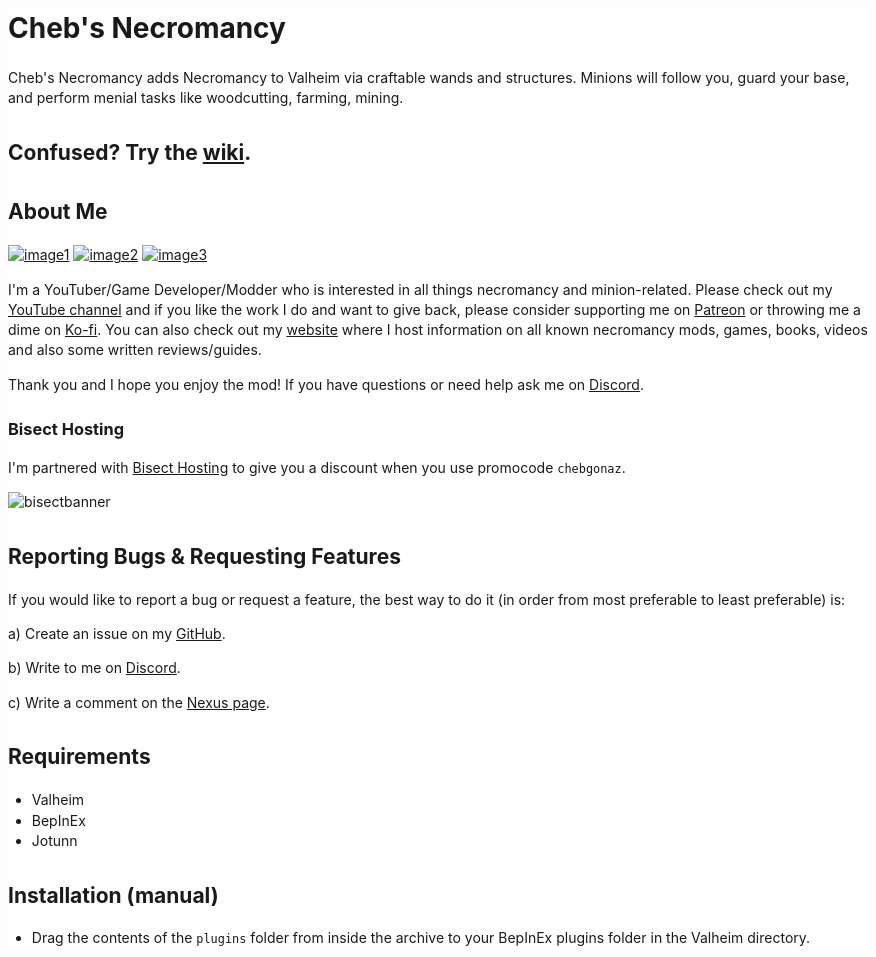 # Cheb's Necromancy

Cheb's Necromancy adds Necromancy to Valheim via craftable wands and structures. Minions will follow you, guard your base, and perform menial tasks like woodcutting, farming, mining.

## Confused? Try the [wiki](https://github.com/jpw1991/chebs-necromancy/wiki).

##  About Me

[![image1](https://imgur.com/Fahi6sP.png)](https://necrobase.chebgonaz.com)
[![image2](https://imgur.com/X18OyQs.png)](https://ko-fi.com/chebgonaz)
[![image3](https://imgur.com/4e64jQ8.png)](https://www.patreon.com/chebgonaz?fan_landing=true)

I'm a YouTuber/Game Developer/Modder who is interested in all things necromancy and minion-related. Please check out my [YouTube channel](https://www.youtube.com/channel/UCPlZ1XnekiJxKymXbXyvkCg) and if you like the work I do and want to give back, please consider supporting me on [Patreon](https://www.patreon.com/chebgonaz?fan_landing=true) or throwing me a dime on [Ko-fi](https://ko-fi.com/chebgonaz). You can also check out my [website](https://necrobase.chebgonaz.com) where I host information on all known necromancy mods, games, books, videos and also some written reviews/guides.

Thank you and I hope you enjoy the mod! If you have questions or need help ask me on [Discord](https://discord.gg/BweDFym6sc).

### Bisect Hosting

I'm partnered with [Bisect Hosting](https://bisecthosting.com/chebgonaz) to give you a discount when you use promocode `chebgonaz`.

![bisectbanner](https://www.bisecthosting.com/partners/custom-banners/b2629ae1-293a-4094-9d2d-002d14529a82.webp)

## Reporting Bugs & Requesting Features

If you would like to report a bug or request a feature, the best way to do it (in order from most preferable to least preferable) is:

a) Create an issue on my [GitHub](https://github.com/jpw1991/chebs-necromancy).

b) Write to me on [Discord](https://discord.gg/BweDFym6sc).

c) Write a comment on the [Nexus page](https://www.nexusmods.com/valheim/mods/2040?tab=posts).

## Requirements

- Valheim
- BepInEx
- Jotunn

## Installation (manual)

- Drag the contents of the `plugins` folder from inside the archive to your BepInEx plugins folder in the Valheim directory.
